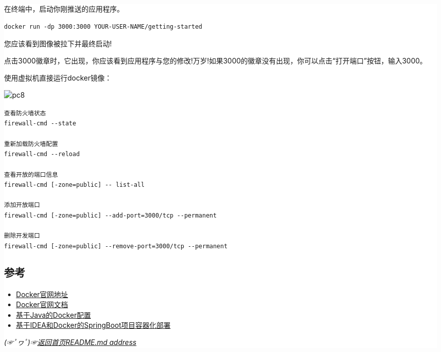 在终端中，启动你刚推送的应用程序。

```shell
docker run -dp 3000:3000 YOUR-USER-NAME/getting-started
```
您应该看到图像被拉下并最终启动!

点击3000徽章时，它出现，你应该看到应用程序与您的修改!万岁!如果3000的徽章没有出现，你可以点击“打开端口”按钮，输入3000。

[comment]: <> (docker run -dp 3000:3000 fredomli/getting-started)
使用虚拟机直接运行docker镜像：

![pc8](https://gitee.com/fredomli/fredomli-picture/raw/picgo/static/images/wordpress/docker-run-fredomli-getting-started-new-os.png)

```shell
查看防火墙状态
firewall-cmd --state

重新加载防火墙配置
firewall-cmd --reload

查看开放的端口信息
firewall-cmd [-zone=public] -- list-all

添加开放端口
firewall-cmd [-zone=public] --add-port=3000/tcp --permanent

删除开发端口
firewall-cmd [-zone=public] --remove-port=3000/tcp --permanent
```

[comment]: <> (firewall-cmd --zone=public --add-port=3000/tcp --permanent)

## 参考
* [Docker官网地址](https://www.docker.com/)
* [Docker官网文档](https://docs.docker.com/)
* [基于Java的Docker配置](https://github.com/fredomli/java-standard/blob/main/docs/service/docker/基于Java的Docker配置.md)
* [基于IDEA和Docker的SpringBoot项目容器化部署](https://github.com/fredomli/java-standard/blob/main/docs/service/docker/基于IDEA和Docker的SpringBoot项目容器化.md)


*(☞ﾟヮﾟ)☞[返回首页README.md address](https://github.com/fredomli/java-standard)*


[comment]: <> (docker tag getting-started fredomli/getting-started)
[comment]: <> (docker push fredomli/getting-started)